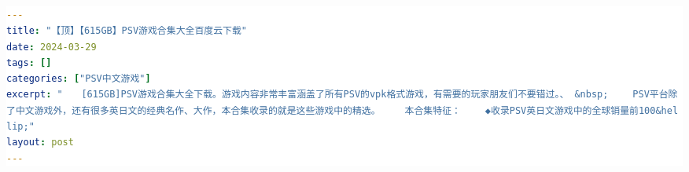 ```yaml
---
title: "【顶】【615GB】PSV游戏合集大全百度云下载"
date: 2024-03-29
tags: []
categories: ["PSV中文游戏"]
excerpt: "　　[615GB]PSV游戏合集大全下载。游戏内容非常丰富涵盖了所有PSV的vpk格式游戏，有需要的玩家朋友们不要错过。、 &nbsp; 　　PSV平台除了中文游戏外，还有很多英日文的经典名作、大作，本合集收录的就是这些游戏中的精选。 　　本合集特征： 　　◆收录PSV英日文游戏中的全球销量前100&hellip;"
layout: post
---
```

